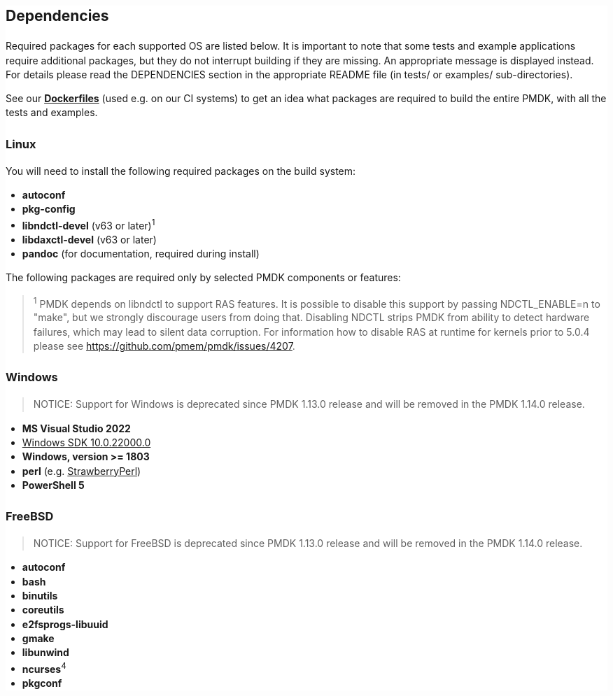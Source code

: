 ## Dependencies

Required packages for each supported OS are listed below. It is important to note that some tests and example applications require additional packages, but they do not interrupt building if they are missing. An appropriate message is displayed instead. For details please read the DEPENDENCIES section in the appropriate README file
(in tests/ or examples/ sub-directories).

See our **[Dockerfiles](utils/docker/images)** (used e.g. on our CI
systems) to get an idea what packages are required to build
the entire PMDK, with all the tests and examples.

### Linux

You will need to install the following required packages on the build system:

* **autoconf**
* **pkg-config**
* **libndctl-devel** (v63 or later)<sup>1</sup>
* **libdaxctl-devel** (v63 or later)
* **pandoc** (for documentation, required during install)

The following packages are required only by selected PMDK components
or features:

><sup>1</sup> PMDK depends on libndctl to support RAS features. It is possible
to disable this support by passing NDCTL_ENABLE=n to "make", but we strongly
discourage users from doing that. Disabling NDCTL strips PMDK from ability to
detect hardware failures, which may lead to silent data corruption.
For information how to disable RAS at runtime for kernels prior to 5.0.4 please
see https://github.com/pmem/pmdk/issues/4207.

### Windows

> NOTICE:
Support for Windows is deprecated since PMDK 1.13.0 release
and will be removed in the PMDK 1.14.0 release.

* **MS Visual Studio 2022**
* [Windows SDK 10.0.22000.0](https://developer.microsoft.com/en-us/windows/downloads/windows-sdk/)
* **Windows, version >= 1803**
* **perl** (e.g. [StrawberryPerl](http://strawberryperl.com/))
* **PowerShell 5**

### FreeBSD

> NOTICE:
Support for FreeBSD is deprecated since PMDK 1.13.0 release
and will be removed in the PMDK 1.14.0 release.

* **autoconf**
* **bash**
* **binutils**
* **coreutils**
* **e2fsprogs-libuuid**
* **gmake**
* **libunwind**
* **ncurses**<sup>4</sup>
* **pkgconf**
